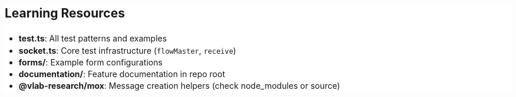 ## Learning Resources

- **test.ts**: All test patterns and examples
- **socket.ts**: Core test infrastructure (`flowMaster`, `receive`)
- **forms/**: Example form configurations
- **documentation/**: Feature documentation in repo root
- **@vlab-research/mox**: Message creation helpers (check node_modules or source)
